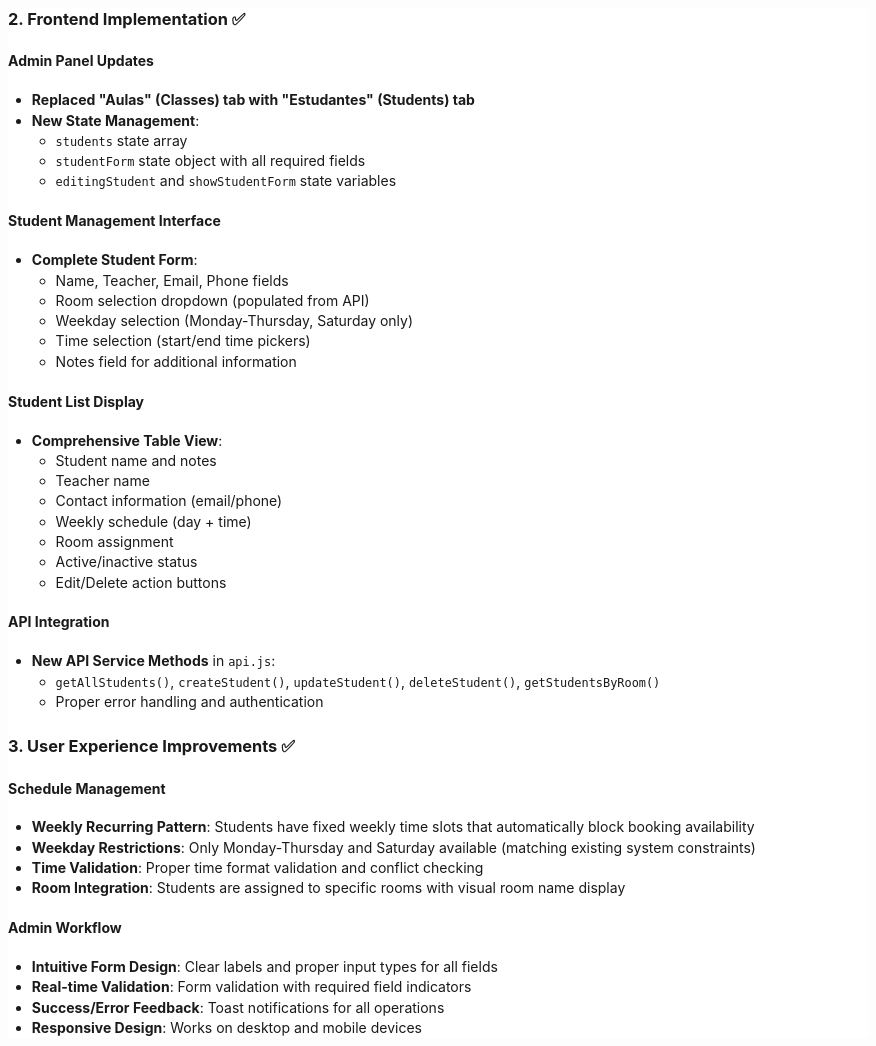 ### 2. Frontend Implementation ✅

#### Admin Panel Updates

- **Replaced "Aulas" (Classes) tab with "Estudantes" (Students) tab**
- **New State Management**:
  - `students` state array
  - `studentForm` state object with all required fields
  - `editingStudent` and `showStudentForm` state variables

#### Student Management Interface

- **Complete Student Form**:
  - Name, Teacher, Email, Phone fields
  - Room selection dropdown (populated from API)
  - Weekday selection (Monday-Thursday, Saturday only)
  - Time selection (start/end time pickers)
  - Notes field for additional information

#### Student List Display

- **Comprehensive Table View**:
  - Student name and notes
  - Teacher name
  - Contact information (email/phone)
  - Weekly schedule (day + time)
  - Room assignment
  - Active/inactive status
  - Edit/Delete action buttons

#### API Integration

- **New API Service Methods** in `api.js`:
  - `getAllStudents()`, `createStudent()`, `updateStudent()`, `deleteStudent()`, `getStudentsByRoom()`
  - Proper error handling and authentication

### 3. User Experience Improvements ✅

#### Schedule Management

- **Weekly Recurring Pattern**: Students have fixed weekly time slots that automatically block booking availability
- **Weekday Restrictions**: Only Monday-Thursday and Saturday available (matching existing system constraints)
- **Time Validation**: Proper time format validation and conflict checking
- **Room Integration**: Students are assigned to specific rooms with visual room name display

#### Admin Workflow

- **Intuitive Form Design**: Clear labels and proper input types for all fields
- **Real-time Validation**: Form validation with required field indicators
- **Success/Error Feedback**: Toast notifications for all operations
- **Responsive Design**: Works on desktop and mobile devices
